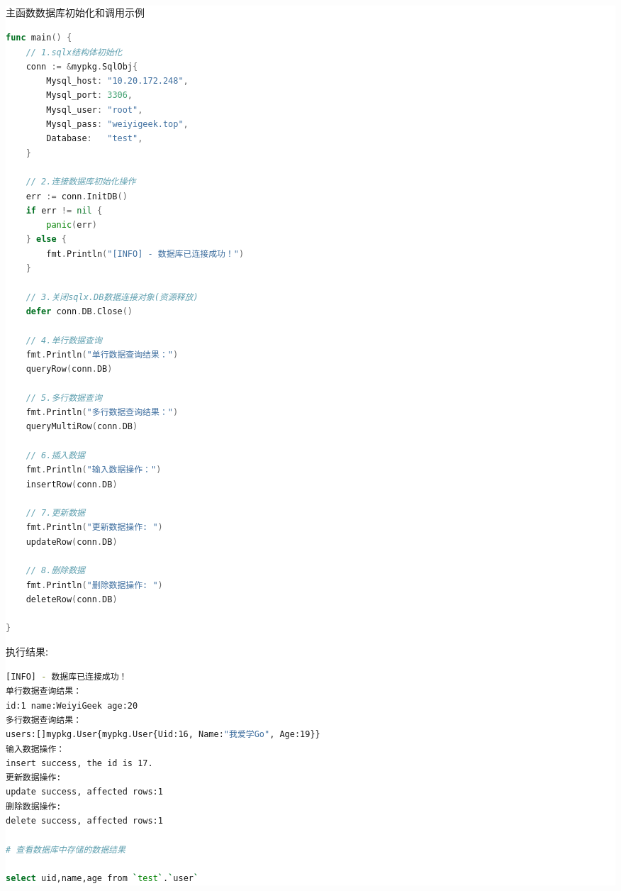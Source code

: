 主函数数据库初始化和调用示例

```go
func main() {
	// 1.sqlx结构体初始化
	conn := &mypkg.SqlObj{
		Mysql_host: "10.20.172.248",
		Mysql_port: 3306,
		Mysql_user: "root",
		Mysql_pass: "weiyigeek.top",
		Database:   "test",
	}

	// 2.连接数据库初始化操作
	err := conn.InitDB()
	if err != nil {
		panic(err)
	} else {
		fmt.Println("[INFO] - 数据库已连接成功！")
	}
	
	// 3.关闭sqlx.DB数据连接对象(资源释放)
	defer conn.DB.Close()
	
	// 4.单行数据查询
	fmt.Println("单行数据查询结果：")
	queryRow(conn.DB)
	
	// 5.多行数据查询
	fmt.Println("多行数据查询结果：")
	queryMultiRow(conn.DB)
	
	// 6.插入数据
	fmt.Println("输入数据操作：")
	insertRow(conn.DB)
	
	// 7.更新数据
	fmt.Println("更新数据操作: ")
	updateRow(conn.DB)
	
	// 8.删除数据
	fmt.Println("删除数据操作: ")
	deleteRow(conn.DB)

}
```


执行结果:

```sh
[INFO] - 数据库已连接成功！
单行数据查询结果：
id:1 name:WeiyiGeek age:20
多行数据查询结果：
users:[]mypkg.User{mypkg.User{Uid:16, Name:"我爱学Go", Age:19}}
输入数据操作：
insert success, the id is 17.
更新数据操作:
update success, affected rows:1
删除数据操作:
delete success, affected rows:1

# 查看数据库中存储的数据结果

select uid,name,age from `test`.`user`
```